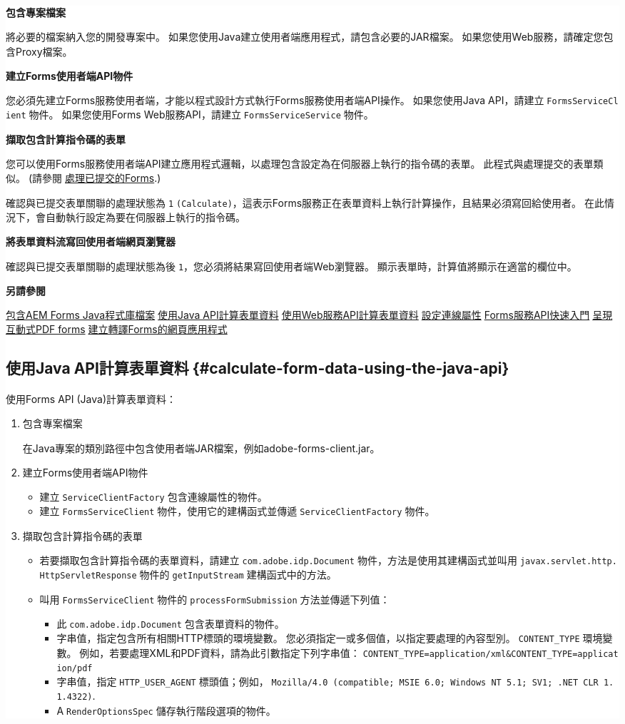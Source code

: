 **包含專案檔案**

將必要的檔案納入您的開發專案中。 如果您使用Java建立使用者端應用程式，請包含必要的JAR檔案。 如果您使用Web服務，請確定您包含Proxy檔案。

**建立Forms使用者端API物件**

您必須先建立Forms服務使用者端，才能以程式設計方式執行Forms服務使用者端API操作。 如果您使用Java API，請建立 `FormsServiceClient` 物件。 如果您使用Forms Web服務API，請建立 `FormsServiceService` 物件。

**擷取包含計算指令碼的表單**

您可以使用Forms服務使用者端API建立應用程式邏輯，以處理包含設定為在伺服器上執行的指令碼的表單。 此程式與處理提交的表單類似。 (請參閱 [處理已提交的Forms](/help/forms/developing/handling-submitted-forms.md).)

確認與已提交表單關聯的處理狀態為 `1` `(Calculate)`，這表示Forms服務正在表單資料上執行計算操作，且結果必須寫回給使用者。 在此情況下，會自動執行設定為要在伺服器上執行的指令碼。

**將表單資料流寫回使用者端網頁瀏覽器**

確認與已提交表單關聯的處理狀態為後 `1`，您必須將結果寫回使用者端Web瀏覽器。 顯示表單時，計算值將顯示在適當的欄位中。

**另請參閱**

[包含AEM Forms Java程式庫檔案](/help/forms/developing/invoking-aem-forms-using-java.md#including-aem-forms-java-library-files)
[使用Java API計算表單資料](/help/forms/developing/calculating-form-data.md#calculate-form-data-using-the-java-api)
[使用Web服務API計算表單資料](/help/forms/developing/calculating-form-data.md#calculate-form-data-using-the-web-service-api)
[設定連線屬性](/help/forms/developing/invoking-aem-forms-using-java.md#setting-connection-properties)
[Forms服務API快速入門](/help/forms/developing/forms-service-api-quick-starts.md#forms-service-api-quick-starts)
[呈現互動式PDF forms](/help/forms/developing/rendering-interactive-pdf-forms.md)
[建立轉譯Forms的網頁應用程式](/help/forms/developing/creating-web-applications-renders-forms.md)

## 使用Java API計算表單資料 {#calculate-form-data-using-the-java-api}

使用Forms API (Java)計算表單資料：

1. 包含專案檔案

   在Java專案的類別路徑中包含使用者端JAR檔案，例如adobe-forms-client.jar。

1. 建立Forms使用者端API物件

   * 建立 `ServiceClientFactory` 包含連線屬性的物件。
   * 建立 `FormsServiceClient` 物件，使用它的建構函式並傳遞 `ServiceClientFactory` 物件。

1. 擷取包含計算指令碼的表單

   * 若要擷取包含計算指令碼的表單資料，請建立 `com.adobe.idp.Document` 物件，方法是使用其建構函式並叫用 `javax.servlet.http.HttpServletResponse` 物件的 `getInputStream` 建構函式中的方法。
   * 叫用 `FormsServiceClient` 物件的 `processFormSubmission` 方法並傳遞下列值：

      * 此 `com.adobe.idp.Document` 包含表單資料的物件。
      * 字串值，指定包含所有相關HTTP標頭的環境變數。 您必須指定一或多個值，以指定要處理的內容型別。 `CONTENT_TYPE` 環境變數。 例如，若要處理XML和PDF資料，請為此引數指定下列字串值： `CONTENT_TYPE=application/xml&CONTENT_TYPE=application/pdf`
      * 字串值，指定 `HTTP_USER_AGENT` 標頭值；例如， `Mozilla/4.0 (compatible; MSIE 6.0; Windows NT 5.1; SV1; .NET CLR 1.1.4322)`.
      * A `RenderOptionsSpec` 儲存執行階段選項的物件。
